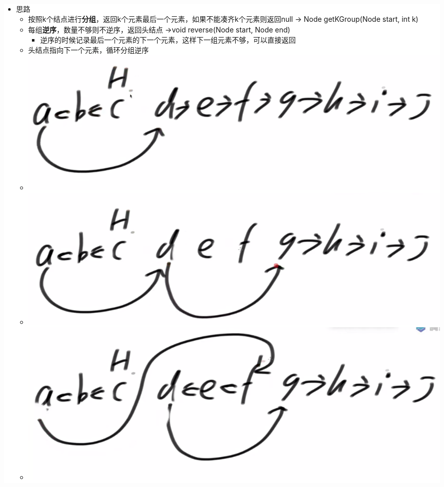 - 思路
    - 按照k个结点进行**分组**，返回k个元素最后一个元素，如果不能凑齐k个元素则返回null -> Node getKGroup(Node start, int k)
    - 每组**逆序**，数量不够则不逆序，返回头结点 ->void reverse(Node start, Node end)
        - 逆序的时候记录最后一个元素的下一个元素，这样下一组元素不够，可以直接返回
    - 头结点指向下一个元素，循环分组逆序
    - ![](./resource/img/linkedlist/k_group_thought.png)
    - ![](./resource/img/linkedlist/k_group_thought_2.png)
    - ![](./resource/img/linkedlist/k_group_thought_3.png)
